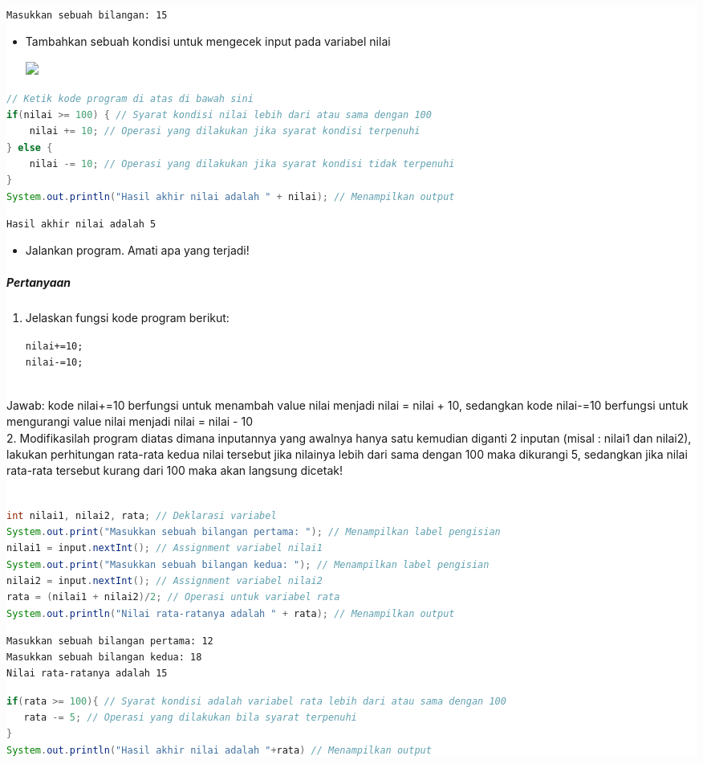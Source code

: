     Masukkan sebuah bilangan: 15



+ Tambahkan sebuah kondisi untuk mengecek input pada variabel nilai

    ![](images/07.png)

```Java
// Ketik kode program di atas di bawah sini
if(nilai >= 100) { // Syarat kondisi nilai lebih dari atau sama dengan 100
    nilai += 10; // Operasi yang dilakukan jika syarat kondisi terpenuhi
} else {
    nilai -= 10; // Operasi yang dilakukan jika syarat kondisi tidak terpenuhi
}
System.out.println("Hasil akhir nilai adalah " + nilai); // Menampilkan output
```

    Hasil akhir nilai adalah 5


+ Jalankan program. Amati apa yang terjadi!

##### Pertanyaan
1. Jelaskan fungsi kode program berikut:
    
    ```
    nilai+=10;
    nilai-=10;
    ```
<br>Jawab: kode nilai+=10 berfungsi untuk menambah value nilai menjadi nilai = nilai + 10, sedangkan kode nilai-=10 berfungsi untuk mengurangi value nilai menjadi nilai = nilai - 10<br>
2. Modifikasilah program diatas dimana inputannya yang awalnya hanya satu kemudian diganti 2 inputan (misal : nilai1 dan nilai2), lakukan perhitungan rata-rata kedua nilai tersebut jika nilainya lebih dari sama dengan 100 maka dikurangi 5, sedangkan jika nilai rata-rata tersebut kurang dari 100 maka akan langsung dicetak!
<br>

```Java

int nilai1, nilai2, rata; // Deklarasi variabel
System.out.print("Masukkan sebuah bilangan pertama: "); // Menampilkan label pengisian
nilai1 = input.nextInt(); // Assignment variabel nilai1
System.out.print("Masukkan sebuah bilangan kedua: "); // Menampilkan label pengisian
nilai2 = input.nextInt(); // Assignment variabel nilai2
rata = (nilai1 + nilai2)/2; // Operasi untuk variabel rata
System.out.println("Nilai rata-ratanya adalah " + rata); // Menampilkan output
```

    Masukkan sebuah bilangan pertama: 12
    Masukkan sebuah bilangan kedua: 18
    Nilai rata-ratanya adalah 15


```Java
if(rata >= 100){ // Syarat kondisi adalah variabel rata lebih dari atau sama dengan 100
   rata -= 5; // Operasi yang dilakukan bila syarat terpenuhi
}
System.out.println("Hasil akhir nilai adalah "+rata) // Menampilkan output
```
